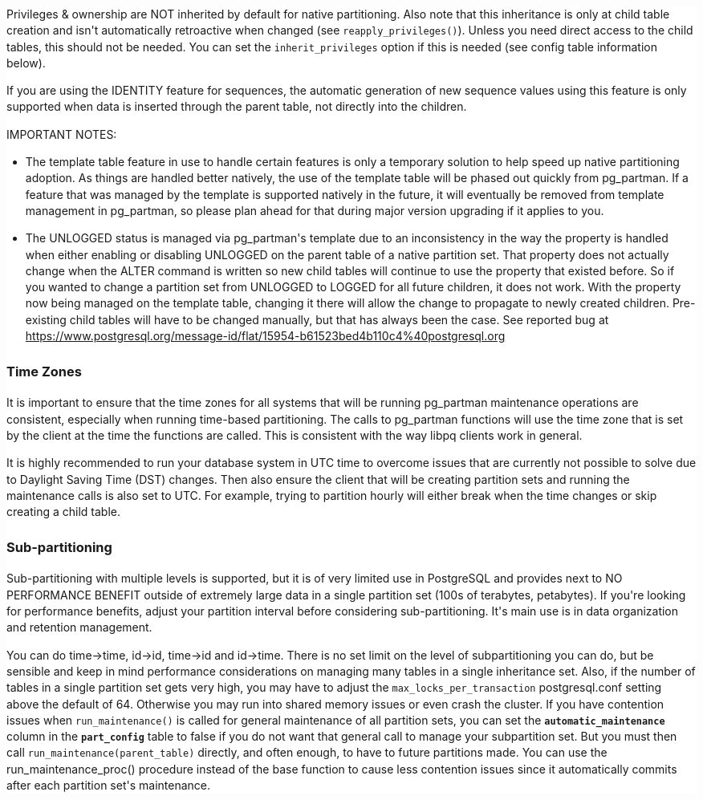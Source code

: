 Privileges & ownership are NOT inherited by default for native partitioning. Also note that this inheritance is only at child table creation and isn't automatically retroactive when changed (see `reapply_privileges()`). Unless you need direct access to the child tables, this should not be needed. You can set the `inherit_privileges` option if this is needed (see config table information below).  

If you are using the IDENTITY feature for sequences, the automatic generation of new sequence values using this feature is only supported when data is inserted through the parent table, not directly into the children.

IMPORTANT NOTES: 

 * The template table feature in use to handle certain features is only a temporary solution to help speed up native partitioning adoption. As things are handled better natively, the use of the template table will be phased out quickly from pg_partman. If a feature that was managed by the template is supported natively in the future, it will eventually be removed from template management in pg_partman, so please plan ahead for that during major version upgrading if it applies to you.

 * The UNLOGGED status is managed via pg_partman's template due to an inconsistency in the way the property is handled when either enabling or disabling UNLOGGED on the parent table of a native partition set. That property does not actually change when the ALTER command is written so new child tables will continue to use the property that existed before. So if you wanted to change a partition set from UNLOGGED to LOGGED for all future children, it does not work. With the property now being managed on the template table, changing it there will allow the change to propagate to newly created children. Pre-existing child tables will have to be changed manually, but that has always been the case. See reported bug at https://www.postgresql.org/message-id/flat/15954-b61523bed4b110c4%40postgresql.org

### Time Zones

It is important to ensure that the time zones for all systems that will be running pg_partman maintenance operations are consistent, especially when running time-based partitioning. The calls to pg_partman functions will use the time zone that is set by the client at the time the functions are called. This is consistent with the way libpq clients work in general.

It is highly recommended to run your database system in UTC time to overcome issues that are currently not possible to solve due to Daylight Saving Time (DST) changes. Then also ensure the client that will be creating partition sets and running the maintenance calls is also set to UTC. For example, trying to partition hourly will either break when the time changes or skip creating a child table.

### Sub-partitioning

Sub-partitioning with multiple levels is supported, but it is of very limited use in PostgreSQL and provides next to NO PERFORMANCE BENEFIT outside of extremely large data in a single partition set (100s of terabytes, petabytes). If you're looking for performance benefits, adjust your partition interval before considering sub-partitioning. It's main use is in data organization and retention management.

You can do time->time, id->id, time->id and id->time. There is no set limit on the level of subpartitioning you can do, but be sensible and keep in mind performance considerations on managing many tables in a single inheritance set. Also, if the number of tables in a single partition set gets very high, you may have to adjust the `max_locks_per_transaction` postgresql.conf setting above the default of 64. Otherwise you may run into shared memory issues or even crash the cluster. If you have contention issues when `run_maintenance()` is called for general maintenance of all partition sets, you can set the **`automatic_maintenance`** column in the **`part_config`** table to false if you do not want that general call to manage your subpartition set. But you must then call `run_maintenance(parent_table)` directly, and often enough, to have to future partitions made. You can use the run_maintenance_proc() procedure instead of the base function to cause less contention issues since it automatically commits after each partition set's maintenance.
